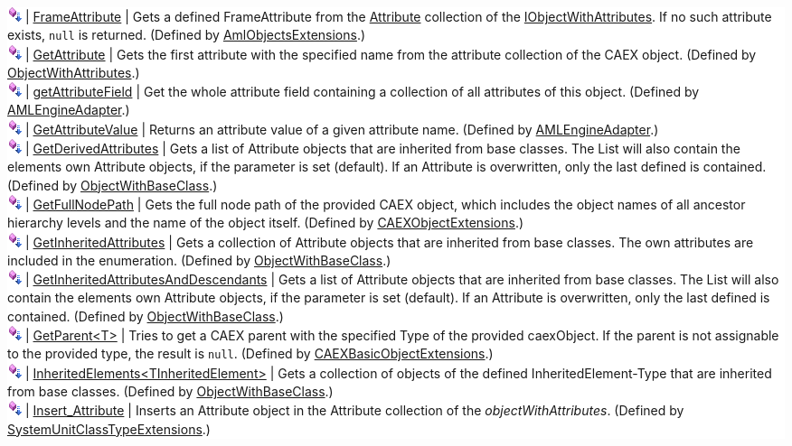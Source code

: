 ![Public Extension Method]                | [FrameAttribute][65]                                                           | Gets a defined FrameAttribute from the [Attribute][4] collection of the [IObjectWithAttributes][5]. If no such attribute exists, `null` is returned. (Defined by [AmlObjectsExtensions][45].)                                                                                                                                                                                            
![Public Extension Method]                | [GetAttribute][66]                                                             | Gets the first attribute with the specified name from the attribute collection of the CAEX object. (Defined by [ObjectWithAttributes][42].)                                                                                                                                                                                                                                              
![Public Extension Method]                | [getAttributeField][67]                                                        | Get the whole attribute field containing a collection of all attributes of this object. (Defined by [AMLEngineAdapter][50].)                                                                                                                                                                                                                                                             
![Public Extension Method]                | [GetAttributeValue][68]                                                        | Returns an attribute value of a given attribute name. (Defined by [AMLEngineAdapter][50].)                                                                                                                                                                                                                                                                                               
![Public Extension Method]                | [GetDerivedAttributes][69]                                                     | Gets a list of Attribute objects that are inherited from base classes. The List will also contain the elements own Attribute objects, if the parameter is set (default). If an Attribute is overwritten, only the last defined is contained. (Defined by [ObjectWithBaseClass][58].)                                                                                                     
![Public Extension Method]                | [GetFullNodePath][70]                                                          | Gets the full node path of the provided CAEX object, which includes the object names of all ancestor hierarchy levels and the name of the object itself. (Defined by [CAEXObjectExtensions][71].)                                                                                                                                                                                        
![Public Extension Method]                | [GetInheritedAttributes][72]                                                   | Gets a collection of Attribute objects that are inherited from base classes. The own attributes are included in the enumeration. (Defined by [ObjectWithBaseClass][58].)                                                                                                                                                                                                                 
![Public Extension Method]                | [GetInheritedAttributesAndDescendants][73]                                     | Gets a list of Attribute objects that are inherited from base classes. The List will also contain the elements own Attribute objects, if the parameter is set (default). If an Attribute is overwritten, only the last defined is contained. (Defined by [ObjectWithBaseClass][58].)                                                                                                     
![Public Extension Method]                | [GetParent&lt;T>][74]                                                          | Tries to get a CAEX parent with the specified Type of the provided caexObject. If the parent is not assignable to the provided type, the result is `null`. (Defined by [CAEXBasicObjectExtensions][47].)                                                                                                                                                                                 
![Public Extension Method]                | [InheritedElements&lt;TInheritedElement>][75]                                  | Gets a collection of objects of the defined InheritedElement-Type that are inherited from base classes. (Defined by [ObjectWithBaseClass][58].)                                                                                                                                                                                                                                          
![Public Extension Method]                | [Insert_Attribute][76]                                                         | Inserts an Attribute object in the Attribute collection of the *objectWithAttributes*. (Defined by [SystemUnitClassTypeExtensions][77].)                                                                                                                                                                                                                                                 

[1]: ../README.md
[2]: ../ICAEXBasicObject/AdditionalInformation.md
[3]: ../ICAEXBasicObject/README.md
[4]: ../IObjectWithAttributes/Attribute.md
[5]: ../IObjectWithAttributes/README.md
[6]: ../IObjectWithAttributes/AttributeAndDescendants.md
[7]: ../ICAEXWrapper/CAEXParent.md
[8]: ../ICAEXWrapper/README.md
[9]: ../ICAEXBasicObject/ChangeMode.md
[10]: ../ICAEXBasicObject/Copyright.md
[11]: ../ICAEXBasicObject/CopyrightElement.md
[12]: ../ICAEXBasicObject/Description.md
[13]: ../ICAEXBasicObject/DescriptionElement.md
[14]: ../../Aml.Engine.XML/IXMLWrapper/Document.md
[15]: ../../Aml.Engine.XML/IXMLWrapper/README.md
[16]: ../../Aml.Engine.XML/IXMLWrapper/Exists.md
[17]: ../ICAEXObject/ID.md
[18]: ../ICAEXObject/README.md
[19]: ../ICAEXObject/Name.md
[20]: ../../Aml.Engine.XML/IXMLWrapper/Node.md
[21]: ../../Aml.Engine.XML/IXMLWrapper/Owner.md
[22]: RefBaseClassPath.md
[23]: ReferencedClassName.md
[24]: ../ICAEXBasicObject/Revision.md
[25]: ../ICAEXBasicObject/SourceObjectInformation.md
[26]: ../../Aml.Engine.XML/IXMLWrapper/TagName.md
[27]: ../ICAEXBasicObject/Version.md
[28]: ../ICAEXBasicObject/VersionElement.md
[29]: ../ICAEXWrapper/CAEXChild.md
[30]: ../ICAEXWrapper/CAEXChildren.md
[31]: ../ICAEXObject/CAEXPath.md
[32]: ../../Aml.Engine.CAEX.Extensions/CAEXPathBuilder/README.md
[33]: ../ICAEXBasicObject/CAEXSequence.md
[34]: ../ICAEXBasicObject/Container__1.md
[35]: GetReferenceHierarchy__1.md
[36]: ../ICAEXBasicObject/Insert_1.md
[37]: ../ICAEXBasicObject/Insert.md
[38]: ../ICAEXBasicObject/New_Revision.md
[39]: ../ICAEXWrapper/Remove.md
[40]: ../../Aml.Engine.CAEX.Extensions/ObjectWithAttributes/AddAttributeTypeReference_1.md
[41]: ../AttributeType/README.md
[42]: ../../Aml.Engine.CAEX.Extensions/ObjectWithAttributes/README.md
[43]: ../../Aml.Engine.CAEX.Extensions/ObjectWithAttributes/AddAttributeTypeReference.md
[44]: ../../Aml.Engine.AmlObjects.Extensions/AmlObjectsExtensions/AMLAttributes.md
[45]: ../../Aml.Engine.AmlObjects.Extensions/AmlObjectsExtensions/README.md
[46]: ../../Aml.Engine.CAEX.Extensions/CAEXBasicObjectExtensions/AMLSchemaManager.md
[47]: ../../Aml.Engine.CAEX.Extensions/CAEXBasicObjectExtensions/README.md
[48]: ../../Aml.Engine.CAEX.Extensions/CAEXBasicObjectExtensions/Ancestors__1.md
[49]: ../../Aml.Engine.Adapter/AMLEngineAdapter/Attributes.md
[50]: ../../Aml.Engine.Adapter/AMLEngineAdapter/README.md
[51]: ../../Aml.Engine.CAEX.Extensions/CAEXBasicObjectExtensions/CAEXDocument.md
[52]: ../../Aml.Engine.CAEX.Extensions/CAEXBasicObjectExtensions/CAEXFile.md
[53]: ../../Aml.Engine.CAEX.Extensions/CAEXBasicObjectExtensions/CAEXSchema.md
[54]: ../../Aml.Engine.CAEX.Extensions/ObjectWithAttributes/CopyAttributesFrom.md
[55]: ../../Aml.Engine.AmlObjects/ListAttribute/CreateListAttribute.md
[56]: ../../Aml.Engine.AmlObjects/ListAttribute/README.md
[57]: ../../Aml.Engine.CAEX.Extensions/ObjectWithBaseClass/DeleteInheritedElement.md
[58]: ../../Aml.Engine.CAEX.Extensions/ObjectWithBaseClass/README.md
[59]: ../../Aml.Engine.CAEX.Extensions/CAEXBasicObjectExtensions/Descendants__1_1.md
[60]: ../../Aml.Engine.CAEX.Extensions/CAEXBasicObjectExtensions/FindCaexObjectFromId__1.md
[61]: ../../Aml.Engine.CAEX.Extensions/CAEXBasicObjectExtensions/FindReferencedClass__1.md
[62]: ../../Aml.Engine.CAEX.Extensions/CAEXBasicObjectExtensions/FirstAncestor_1.md
[63]: ../../Aml.Engine.CAEX.Extensions/CAEXBasicObjectExtensions/FirstAncestor.md
[64]: ../../Aml.Engine.CAEX.Extensions/CAEXBasicObjectExtensions/FirstAncestor__1.md
[65]: ../../Aml.Engine.AmlObjects.Extensions/AmlObjectsExtensions/FrameAttribute.md
[66]: ../../Aml.Engine.CAEX.Extensions/ObjectWithAttributes/GetAttribute.md
[67]: ../../Aml.Engine.Adapter/AMLEngineAdapter/getAttributeField.md
[68]: ../../Aml.Engine.Adapter/AMLEngineAdapter/GetAttributeValue.md
[69]: ../../Aml.Engine.CAEX.Extensions/ObjectWithBaseClass/GetDerivedAttributes.md
[70]: ../../Aml.Engine.CAEX.Extensions/CAEXObjectExtensions/GetFullNodePath.md
[71]: ../../Aml.Engine.CAEX.Extensions/CAEXObjectExtensions/README.md
[72]: ../../Aml.Engine.CAEX.Extensions/ObjectWithBaseClass/GetInheritedAttributes.md
[73]: ../../Aml.Engine.CAEX.Extensions/ObjectWithBaseClass/GetInheritedAttributesAndDescendants.md
[74]: ../../Aml.Engine.CAEX.Extensions/CAEXBasicObjectExtensions/GetParent__1.md
[75]: ../../Aml.Engine.CAEX.Extensions/ObjectWithBaseClass/InheritedElements__1.md
[76]: ../../Aml.Engine.CAEX.Extensions/SystemUnitClassTypeExtensions/Insert_Attribute.md
[77]: ../../Aml.Engine.CAEX.Extensions/SystemUnitClassTypeExtensions/README.md
[78]: ../../Aml.Engine.AmlObjects.Extensions/AmlObjectsExtensions/IsAMLObject.md
[79]: ../../Aml.Engine.CAEX.Extensions/ObjectWithBaseClass/IsInherited.md
[80]: ../../Aml.Engine.CAEX.Extensions/ObjectWithBaseClass/IsOverridden.md
[81]: ../../Aml.Engine.CAEX.Extensions/CAEXBasicObjectExtensions/Library.md
[82]: ../../Aml.Engine.CAEX.Extensions/ObjectWithAttributes/New_Attribute.md
[83]: ../../Aml.Engine.CAEX.Extensions/CAEXBasicObjectExtensions/New_Copyright.md
[84]: ../../Aml.Engine.AmlObjects.Extensions/AmlObjectsExtensions/New_FrameAttribute.md
[85]: ../../Aml.Engine.CAEX.Extensions/CAEXBasicObjectExtensions/New_Version.md
[86]: ../../Aml.Engine.CAEX.Extensions/ObjectWithBaseClass/OverriddenElement.md
[87]: ../../Aml.Engine.CAEX.Extensions/ObjectWithBaseClass/ReferencedClassName.md
[88]: ../../Aml.Engine.AmlObjects.Extensions/AmlObjectsExtensions/RefTypeAttribute.md
[89]: ../../Aml.Engine.AmlObjects.Extensions/AmlObjectsExtensions/RefURIAttribute.md
[90]: ../../Aml.Engine.CAEX.Extensions/ObjectWithAttributes/SetAttributeValue_2.md
[91]: ../../Aml.Engine.CAEX.Extensions/ObjectWithAttributes/SetAttributeValue.md
[92]: ../../Aml.Engine.CAEX.Extensions/ObjectWithAttributes/SetAttributeValue_3.md
[93]: ../../Aml.Engine.CAEX.Extensions/ObjectWithAttributes/SetAttributeValue_1.md
[94]: ../../Aml.Engine.CAEX.Extensions/ObjectWithAttributes/SetAttributeValue_4.md
[95]: ../../Aml.Engine.CAEX.Extensions/CAEXObjectExtensions/SetDescription.md
[96]: https://www.automationml.org
[97]: ../../icons/logoShade.png
[Public property]: ../../icons/pubproperty.gif "Public property"
[Public method]: ../../icons/pubmethod.gif "Public method"
[Public Extension Method]: ../../icons/pubextension.gif "Public Extension Method"
[Code example]: ../../icons/CodeExample.png "Code example"